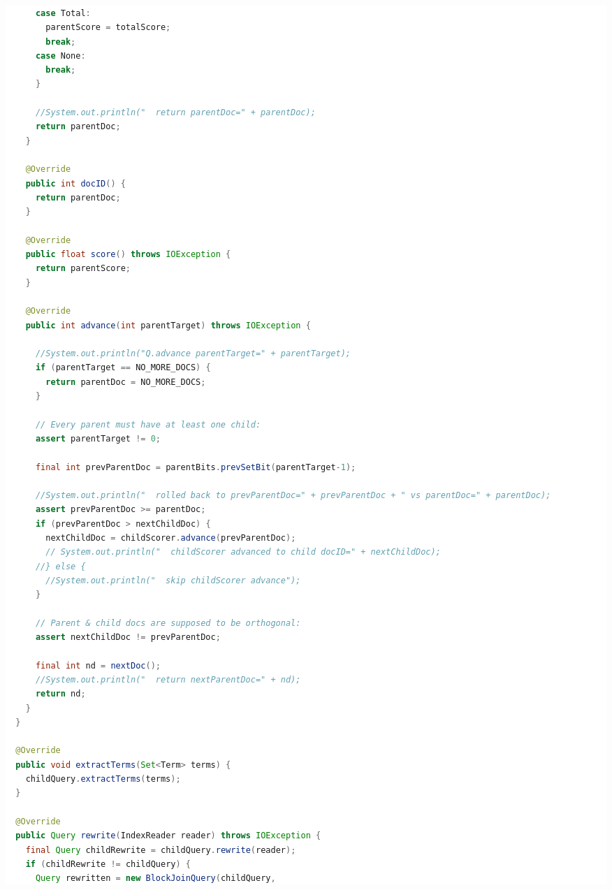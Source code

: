 ```java
      case Total:
        parentScore = totalScore;
        break;
      case None:
        break;
      }

      //System.out.println("  return parentDoc=" + parentDoc);
      return parentDoc;
    }

    @Override
    public int docID() {
      return parentDoc;
    }

    @Override
    public float score() throws IOException {
      return parentScore;
    }

    @Override
    public int advance(int parentTarget) throws IOException {

      //System.out.println("Q.advance parentTarget=" + parentTarget);
      if (parentTarget == NO_MORE_DOCS) {
        return parentDoc = NO_MORE_DOCS;
      }

      // Every parent must have at least one child:
      assert parentTarget != 0;

      final int prevParentDoc = parentBits.prevSetBit(parentTarget-1);

      //System.out.println("  rolled back to prevParentDoc=" + prevParentDoc + " vs parentDoc=" + parentDoc);
      assert prevParentDoc >= parentDoc;
      if (prevParentDoc > nextChildDoc) {
        nextChildDoc = childScorer.advance(prevParentDoc);
        // System.out.println("  childScorer advanced to child docID=" + nextChildDoc);
      //} else {
        //System.out.println("  skip childScorer advance");
      }

      // Parent & child docs are supposed to be orthogonal:
      assert nextChildDoc != prevParentDoc;

      final int nd = nextDoc();
      //System.out.println("  return nextParentDoc=" + nd);
      return nd;
    }
  }

  @Override
  public void extractTerms(Set<Term> terms) {
    childQuery.extractTerms(terms);
  }

  @Override
  public Query rewrite(IndexReader reader) throws IOException {
    final Query childRewrite = childQuery.rewrite(reader);
    if (childRewrite != childQuery) {
      Query rewritten = new BlockJoinQuery(childQuery,
```